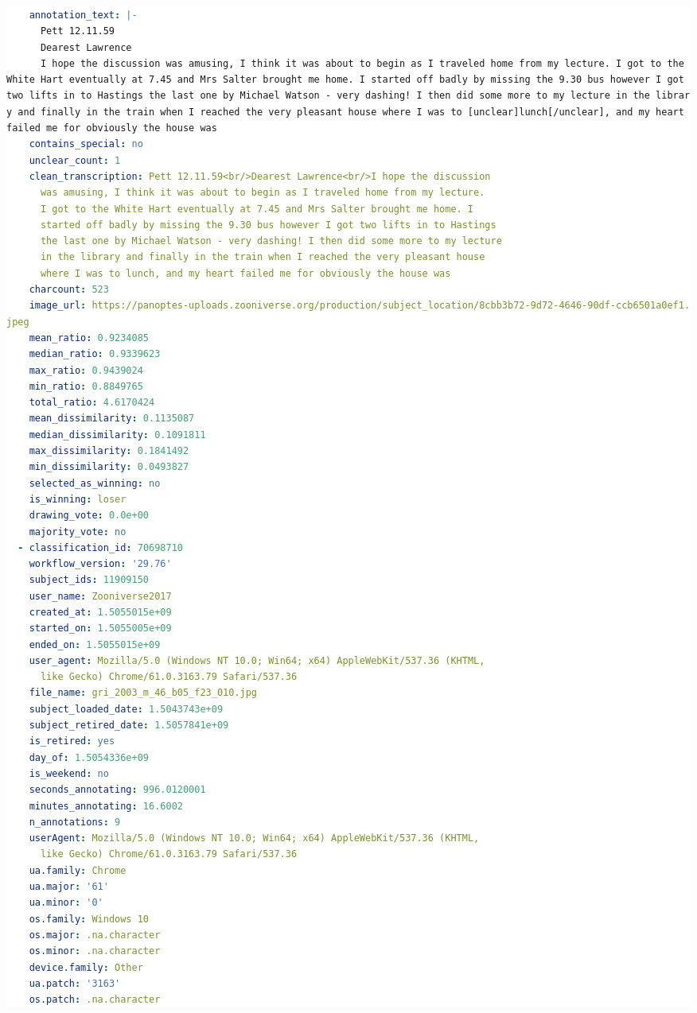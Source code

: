 ```yaml
    annotation_text: |-
      Pett 12.11.59
      Dearest Lawrence
      I hope the discussion was amusing, I think it was about to begin as I traveled home from my lecture. I got to the White Hart eventually at 7.45 and Mrs Salter brought me home. I started off badly by missing the 9.30 bus however I got two lifts in to Hastings the last one by Michael Watson - very dashing! I then did some more to my lecture in the library and finally in the train when I reached the very pleasant house where I was to [unclear]lunch[/unclear], and my heart failed me for obviously the house was
    contains_special: no
    unclear_count: 1
    clean_transcription: Pett 12.11.59<br/>Dearest Lawrence<br/>I hope the discussion
      was amusing, I think it was about to begin as I traveled home from my lecture.
      I got to the White Hart eventually at 7.45 and Mrs Salter brought me home. I
      started off badly by missing the 9.30 bus however I got two lifts in to Hastings
      the last one by Michael Watson - very dashing! I then did some more to my lecture
      in the library and finally in the train when I reached the very pleasant house
      where I was to lunch, and my heart failed me for obviously the house was
    charcount: 523
    image_url: https://panoptes-uploads.zooniverse.org/production/subject_location/8cbb3b72-9d72-4646-90df-ccb6501a0ef1.jpeg
    mean_ratio: 0.9234085
    median_ratio: 0.9339623
    max_ratio: 0.9439024
    min_ratio: 0.8849765
    total_ratio: 4.6170424
    mean_dissimilarity: 0.1135087
    median_dissimilarity: 0.1091811
    max_dissimilarity: 0.1841492
    min_dissimilarity: 0.0493827
    selected_as_winning: no
    is_winning: loser
    drawing_vote: 0.0e+00
    majority_vote: no
  - classification_id: 70698710
    workflow_version: '29.76'
    subject_ids: 11909150
    user_name: Zooniverse2017
    created_at: 1.5055015e+09
    started_on: 1.5055005e+09
    ended_on: 1.5055015e+09
    user_agent: Mozilla/5.0 (Windows NT 10.0; Win64; x64) AppleWebKit/537.36 (KHTML,
      like Gecko) Chrome/61.0.3163.79 Safari/537.36
    file_name: gri_2003_m_46_b05_f23_010.jpg
    subject_loaded_date: 1.5043743e+09
    subject_retired_date: 1.5057841e+09
    is_retired: yes
    day_of: 1.5054336e+09
    is_weekend: no
    seconds_annotating: 996.0120001
    minutes_annotating: 16.6002
    n_annotations: 9
    userAgent: Mozilla/5.0 (Windows NT 10.0; Win64; x64) AppleWebKit/537.36 (KHTML,
      like Gecko) Chrome/61.0.3163.79 Safari/537.36
    ua.family: Chrome
    ua.major: '61'
    ua.minor: '0'
    os.family: Windows 10
    os.major: .na.character
    os.minor: .na.character
    device.family: Other
    ua.patch: '3163'
    os.patch: .na.character
```